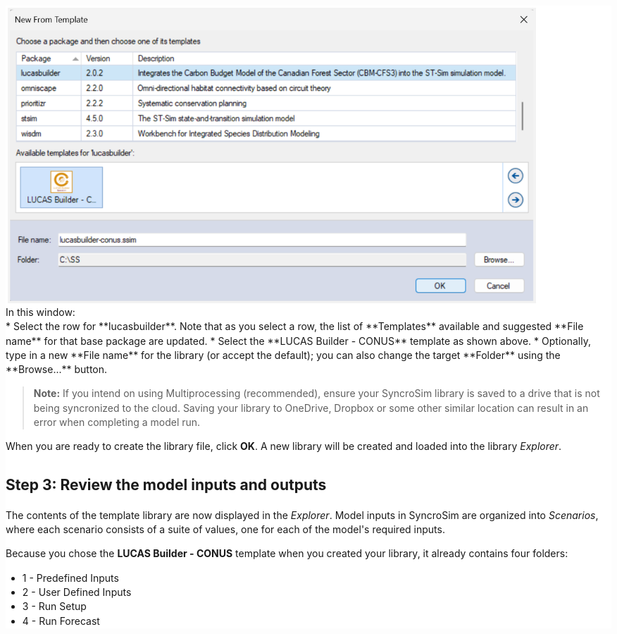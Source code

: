 <img align="middle" style="padding: 3px" width="750" src="assets/images/screencap-2_1.png">
<br>
In this window:
<br>
* Select the row for **lucasbuilder**. Note that as you select a row, the list of **Templates** available and suggested **File name** for that base package are updated.
* Select the **LUCAS Builder - CONUS** template as shown above.
* Optionally, type in a new **File name** for the library (or accept the default); you can also change the target **Folder** using the **Browse...** button.

> **Note:** If you intend on using Multiprocessing (recommended), ensure your SyncroSim library is saved to a drive that is not being syncronized to the cloud. Saving your library to OneDrive, Dropbox or some other similar location can result in an error when completing a model run.

When you are ready to create the library file, click **OK**. A new library will be created and loaded into the library *Explorer*.

## **Step 3: Review the model inputs and outputs**
The contents of the template library are now displayed in the *Explorer*. Model inputs in SyncroSim are organized into *Scenarios*, where each scenario consists of a suite of values, one for each of the model's required inputs.

Because you chose the **LUCAS Builder - CONUS** template when you created your library, it already contains four folders:
* 1 - Predefined Inputs
* 2 - User Defined Inputs
* 3 - Run Setup
* 4 - Run Forecast
